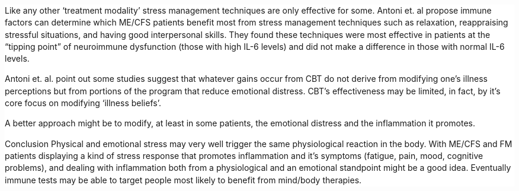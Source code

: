 Like any other ‘treatment modality’ stress management techniques are only effective for some. Antoni et. al propose immune factors can determine which ME/CFS patients benefit most from stress management techniques such as relaxation, reappraising stressful situations, and having good interpersonal skills.  They found these techniques were most effective in patients at the “tipping point” of neuroimmune dysfunction (those with high IL-6 levels) and did not make a difference in those  with normal IL-6 levels.

Antoni et. al. point out some studies suggest that whatever gains  occur from CBT do not derive from modifying one’s illness perceptions but from portions of the program that reduce emotional distress. CBT’s effectiveness may be limited, in fact, by it’s core focus on modifying ‘illness beliefs’.

A better approach might be to modify, at least in some patients, the emotional distress and the inflammation it promotes.

Conclusion
Physical and emotional stress may very well trigger the same physiological reaction in the body.  With ME/CFS and FM patients displaying a kind of stress response that promotes inflammation and it’s symptoms (fatigue, pain, mood, cognitive problems), and  dealing with inflammation both from a physiological and an emotional standpoint might  be a good idea.  Eventually immune tests may be able to target people most likely to benefit from mind/body therapies.
